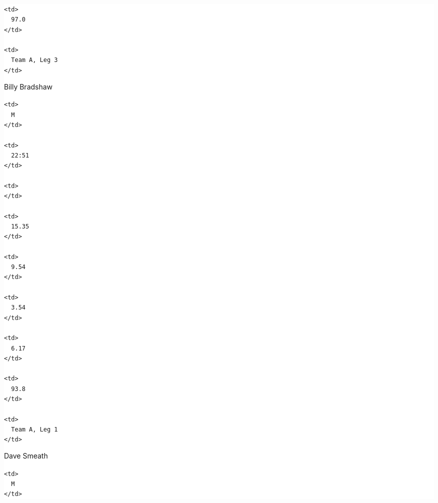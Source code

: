     <td>
      97.0
    </td>
    
    <td>
      Team A, Leg 3
    </td>
  </tr>
  
  <tr>
    <td>
      Billy Bradshaw
    </td>
    
    <td>
      M
    </td>
    
    <td>
      22:51
    </td>
    
    <td>
    </td>
    
    <td>
      15.35
    </td>
    
    <td>
      9.54
    </td>
    
    <td>
      3.54
    </td>
    
    <td>
      6.17
    </td>
    
    <td>
      93.8
    </td>
    
    <td>
      Team A, Leg 1
    </td>
  </tr>
  
  <tr>
    <td>
      Dave Smeath
    </td>
    
    <td>
      M
    </td>
    